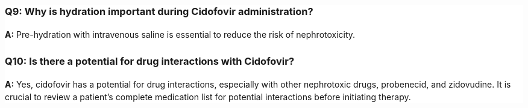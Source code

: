 
### **Q9: Why is hydration important during Cidofovir administration?**

**A:** Pre-hydration with intravenous saline is essential to reduce the risk of nephrotoxicity.  


### **Q10: Is there a potential for drug interactions with Cidofovir?**

**A:** Yes, cidofovir has a potential for drug interactions, especially with other nephrotoxic drugs, probenecid, and zidovudine.  It is crucial to review a patient’s complete medication list for potential interactions before initiating therapy.

